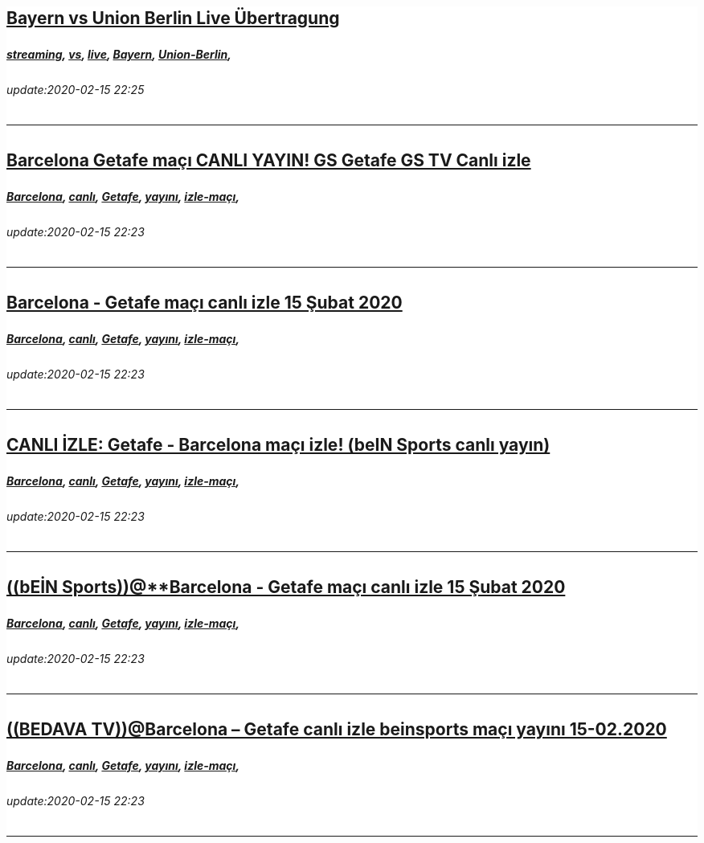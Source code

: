 ## [Bayern vs Union Berlin Live Übertragung](https://qiita.com/German-Bundesliga-live-6k/items/335f22cfa1abb8cec511)
##### [streaming](https://qiita.com/tags/streaming), [vs](https://qiita.com/tags/vs), [live](https://qiita.com/tags/live), [Bayern](https://qiita.com/tags/Bayern), [Union-Berlin](https://qiita.com/tags/Union-Berlin), 
###### update:2020-02-15 22:25
---
## [Barcelona Getafe maçı CANLI YAYIN! GS Getafe GS TV Canlı izle](https://qiita.com/sporticos-com/items/70a753aef7bd55eec4a5)
##### [Barcelona](https://qiita.com/tags/Barcelona), [canlı](https://qiita.com/tags/canlı), [Getafe](https://qiita.com/tags/Getafe), [yayını](https://qiita.com/tags/yayını), [izle-maçı](https://qiita.com/tags/izle-maçı), 
###### update:2020-02-15 22:23
---
## [Barcelona - Getafe maçı canlı izle 15 Şubat 2020](https://qiita.com/sporticos-com/items/747f44b8eb7c59ea29c2)
##### [Barcelona](https://qiita.com/tags/Barcelona), [canlı](https://qiita.com/tags/canlı), [Getafe](https://qiita.com/tags/Getafe), [yayını](https://qiita.com/tags/yayını), [izle-maçı](https://qiita.com/tags/izle-maçı), 
###### update:2020-02-15 22:23
---
## [CANLI İZLE: Getafe - Barcelona maçı izle! (beIN Sports canlı yayın)](https://qiita.com/sporticos-com/items/fd1207e64dcb4eaf5061)
##### [Barcelona](https://qiita.com/tags/Barcelona), [canlı](https://qiita.com/tags/canlı), [Getafe](https://qiita.com/tags/Getafe), [yayını](https://qiita.com/tags/yayını), [izle-maçı](https://qiita.com/tags/izle-maçı), 
###### update:2020-02-15 22:23
---
## [((bEİN Sports))@**Barcelona - Getafe maçı canlı izle 15 Şubat 2020](https://qiita.com/sporticos-com/items/cadeafbd86092ec1c197)
##### [Barcelona](https://qiita.com/tags/Barcelona), [canlı](https://qiita.com/tags/canlı), [Getafe](https://qiita.com/tags/Getafe), [yayını](https://qiita.com/tags/yayını), [izle-maçı](https://qiita.com/tags/izle-maçı), 
###### update:2020-02-15 22:23
---
## [((BEDAVA TV))@Barcelona – Getafe canlı izle beinsports maçı yayını 15-02.2020](https://qiita.com/sporticos-com/items/7590770d53336f891fbb)
##### [Barcelona](https://qiita.com/tags/Barcelona), [canlı](https://qiita.com/tags/canlı), [Getafe](https://qiita.com/tags/Getafe), [yayını](https://qiita.com/tags/yayını), [izle-maçı](https://qiita.com/tags/izle-maçı), 
###### update:2020-02-15 22:23
---